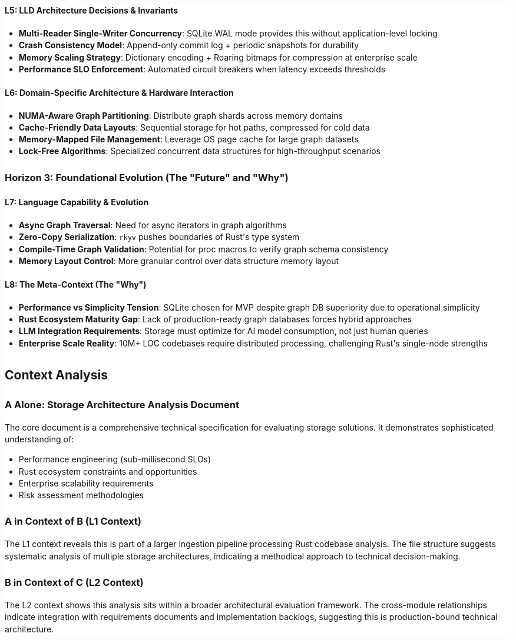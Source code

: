 #### L5: LLD Architecture Decisions & Invariants
- **Multi-Reader Single-Writer Concurrency**: SQLite WAL mode provides this without application-level locking
- **Crash Consistency Model**: Append-only commit log + periodic snapshots for durability
- **Memory Scaling Strategy**: Dictionary encoding + Roaring bitmaps for compression at enterprise scale
- **Performance SLO Enforcement**: Automated circuit breakers when latency exceeds thresholds

#### L6: Domain-Specific Architecture & Hardware Interaction
- **NUMA-Aware Graph Partitioning**: Distribute graph shards across memory domains
- **Cache-Friendly Data Layouts**: Sequential storage for hot paths, compressed for cold data
- **Memory-Mapped File Management**: Leverage OS page cache for large graph datasets
- **Lock-Free Algorithms**: Specialized concurrent data structures for high-throughput scenarios

### Horizon 3: Foundational Evolution (The "Future" and "Why")

#### L7: Language Capability & Evolution
- **Async Graph Traversal**: Need for async iterators in graph algorithms
- **Zero-Copy Serialization**: `rkyv` pushes boundaries of Rust's type system
- **Compile-Time Graph Validation**: Potential for proc macros to verify graph schema consistency
- **Memory Layout Control**: More granular control over data structure memory layout

#### L8: The Meta-Context (The "Why")
- **Performance vs Simplicity Tension**: SQLite chosen for MVP despite graph DB superiority due to operational simplicity
- **Rust Ecosystem Maturity Gap**: Lack of production-ready graph databases forces hybrid approaches
- **LLM Integration Requirements**: Storage must optimize for AI model consumption, not just human queries
- **Enterprise Scale Reality**: 10M+ LOC codebases require distributed processing, challenging Rust's single-node strengths

## Context Analysis

### A Alone: Storage Architecture Analysis Document
The core document is a comprehensive technical specification for evaluating storage solutions. It demonstrates sophisticated understanding of:
- Performance engineering (sub-millisecond SLOs)
- Rust ecosystem constraints and opportunities
- Enterprise scalability requirements
- Risk assessment methodologies

### A in Context of B (L1 Context)
The L1 context reveals this is part of a larger ingestion pipeline processing Rust codebase analysis. The file structure suggests systematic analysis of multiple storage architectures, indicating a methodical approach to technical decision-making.

### B in Context of C (L2 Context)
The L2 context shows this analysis sits within a broader architectural evaluation framework. The cross-module relationships indicate integration with requirements documents and implementation backlogs, suggesting this is production-bound technical architecture.
